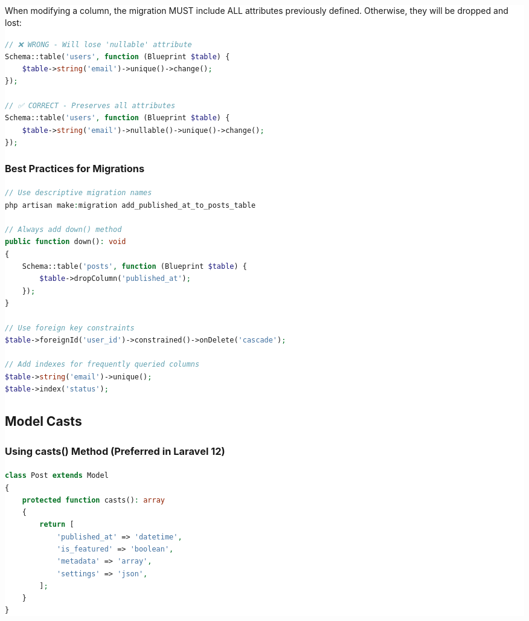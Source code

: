 When modifying a column, the migration MUST include ALL attributes previously defined. Otherwise, they will be dropped and lost:

```php
// ❌ WRONG - Will lose 'nullable' attribute
Schema::table('users', function (Blueprint $table) {
    $table->string('email')->unique()->change();
});

// ✅ CORRECT - Preserves all attributes
Schema::table('users', function (Blueprint $table) {
    $table->string('email')->nullable()->unique()->change();
});
```

### Best Practices for Migrations

```php
// Use descriptive migration names
php artisan make:migration add_published_at_to_posts_table

// Always add down() method
public function down(): void
{
    Schema::table('posts', function (Blueprint $table) {
        $table->dropColumn('published_at');
    });
}

// Use foreign key constraints
$table->foreignId('user_id')->constrained()->onDelete('cascade');

// Add indexes for frequently queried columns
$table->string('email')->unique();
$table->index('status');
```

## Model Casts

### Using casts() Method (Preferred in Laravel 12)

```php
class Post extends Model
{
    protected function casts(): array
    {
        return [
            'published_at' => 'datetime',
            'is_featured' => 'boolean',
            'metadata' => 'array',
            'settings' => 'json',
        ];
    }
}
```
